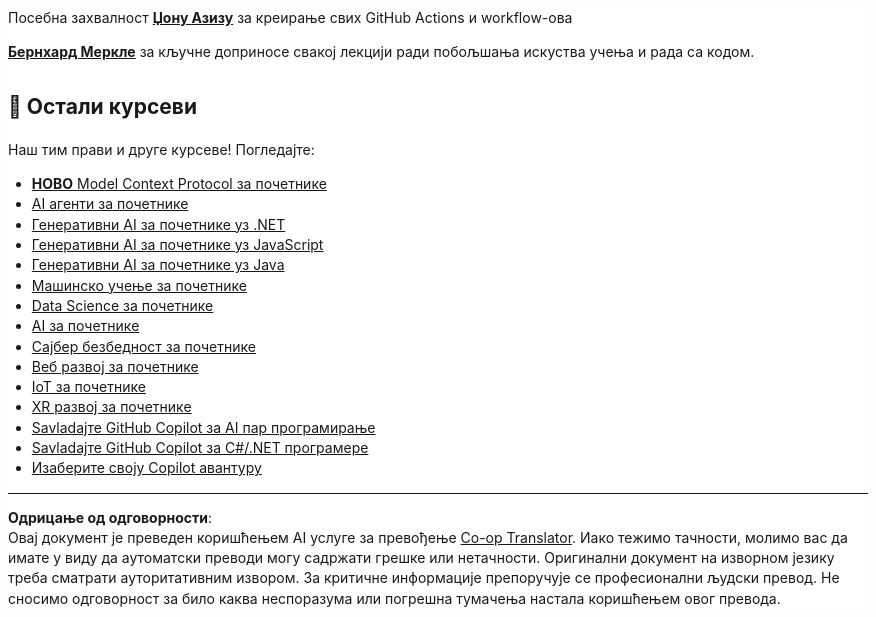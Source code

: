 Посебна захвалност [**Џону Азизу**](https://www.linkedin.com/in/john0isaac/) за креирање свих GitHub Actions и workflow-ова

[**Бернхард Меркле**](https://www.linkedin.com/in/bernhard-merkle-738b73/) за кључне доприносе свакој лекцији ради побољшања искуства учења и рада са кодом.

## 🎒 Остали курсеви

Наш тим прави и друге курсеве! Погледајте:

- [**НОВО** Model Context Protocol за почетнике](https://github.com/microsoft/mcp-for-beginners?WT.mc_id=academic-105485-koreyst)
- [AI агенти за почетнике](https://github.com/microsoft/ai-agents-for-beginners?WT.mc_id=academic-105485-koreyst)
- [Генеративни AI за почетнике уз .NET](https://github.com/microsoft/Generative-AI-for-beginners-dotnet?WT.mc_id=academic-105485-koreyst)
- [Генеративни AI за почетнике уз JavaScript](https://aka.ms/genai-js-course?WT.mc_id=academic-105485-koreyst)
- [Генеративни AI за почетнике уз Java](https://aka.ms/genaijava?WT.mc_id=academic-105485-koreyst)
- [Машинско учење за почетнике](https://aka.ms/ml-beginners?WT.mc_id=academic-105485-koreyst)
- [Data Science за почетнике](https://aka.ms/datascience-beginners?WT.mc_id=academic-105485-koreyst)
- [AI за почетнике](https://aka.ms/ai-beginners?WT.mc_id=academic-105485-koreyst)
- [Сајбер безбедност за почетнике](https://github.com/microsoft/Security-101??WT.mc_id=academic-96948-sayoung)
- [Веб развој за почетнике](https://aka.ms/webdev-beginners?WT.mc_id=academic-105485-koreyst)
- [IoT за почетнике](https://aka.ms/iot-beginners?WT.mc_id=academic-105485-koreyst)
- [XR развој за почетнике](https://github.com/microsoft/xr-development-for-beginners?WT.mc_id=academic-105485-koreyst)
- [Savladaјте GitHub Copilot за AI пар програмирање](https://aka.ms/GitHubCopilotAI?WT.mc_id=academic-105485-koreyst)
- [Savladaјте GitHub Copilot за C#/.NET програмере](https://github.com/microsoft/mastering-github-copilot-for-dotnet-csharp-developers?WT.mc_id=academic-105485-koreyst)
- [Изаберите своју Copilot авантуру](https://github.com/microsoft/CopilotAdventures?WT.mc_id=academic-105485-koreyst)

---

**Одрицање од одговорности**:  
Овај документ је преведен коришћењем AI услуге за превођење [Co-op Translator](https://github.com/Azure/co-op-translator). Иако тежимо тачности, молимо вас да имате у виду да аутоматски преводи могу садржати грешке или нетачности. Оригинални документ на изворном језику треба сматрати ауторитативним извором. За критичне информације препоручује се професионални људски превод. Не сносимо одговорност за било каква неспоразума или погрешна тумачења настала коришћењем овог превода.
